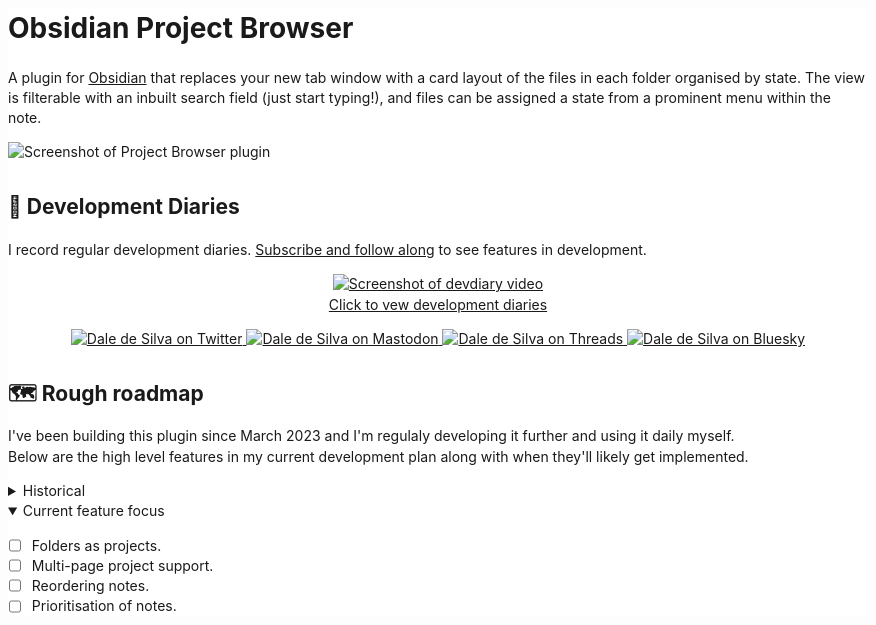 # Obsidian Project Browser
A plugin for [Obsidian](https://obsidian.md) that replaces your new tab window with a card layout of the files in each folder organised by state. The view is filterable with an inbuilt search field (just start typing!), and files can be assigned a state from a prominent menu within the note.

<img src="https://raw.githubusercontent.com/daledesilva/obsidian_project-browser/main/docs/media/readme_hero-shot.png" alt="Screenshot of Project Browser plugin">

## 📓 Development Diaries
I record regular development diaries. [Subscribe and follow along](https://www.youtube.com/@designdebtclub) to see features in development.

<p align="center">
    <a href="https://youtube.com/playlist?list=PLAiv7XV4xFx3_JUHGUp_vrqturMTsoBUZ&si=7-XnA3NEq6OBNzhW" target="_blank">
        <img src="https://raw.githubusercontent.com/daledesilva/obsidian_project-browser/main/docs/media/devdiary-screenshot.jpg" width="60%" alt="Screenshot of devdiary video"><br/>
        Click to vew development diaries
    </a>
</p>

<p align="center">
  <a href="https://twitter.com/daledesilva" target="_blank_">
    <img src="https://raw.githubusercontent.com/daledesilva/obsidian_project-browser/main/docs/media/twitter-btn.svg" height="40px" alt="Dale de Silva on Twitter">
  </a>
  <a href="https://indieweb.social/@daledesilva" target="_blank">
    <img src="https://raw.githubusercontent.com/daledesilva/obsidian_project-browser/main/docs/media/mastodon-btn.svg" height="40px" alt="Dale de Silva on Mastodon">
  </a>
  <a href="https://www.threads.net/@daledesilva" target="_blank">
    <img src="https://raw.githubusercontent.com/daledesilva/obsidian_project-browser/main/docs/media/threads-btn.svg" height="40px" alt="Dale de Silva on Threads">
  </a>
  <a href="https://bsky.app/profile/daledesilva.bsky.social" target="_blank">
    <img src="https://raw.githubusercontent.com/daledesilva/obsidian_project-browser/main/docs/media/bluesky-btn.svg" height="40px" alt="Dale de Silva on Bluesky">
  </a>
</p>

## 🗺️ Rough roadmap
I've been building this plugin since March 2023 and I'm regulaly developing it further and using it daily myself.<br/>
Below are the high level features in my current development plan along with when they'll likely get implemented.

<details><summary>Historical</summary></details>

<details open>
<summary>Current feature focus</summary>

- [ ] Folders as projects.
- [ ] Multi-page project support.
- [ ] Reordering notes.
- [ ] Prioritisation of notes.
</details>
